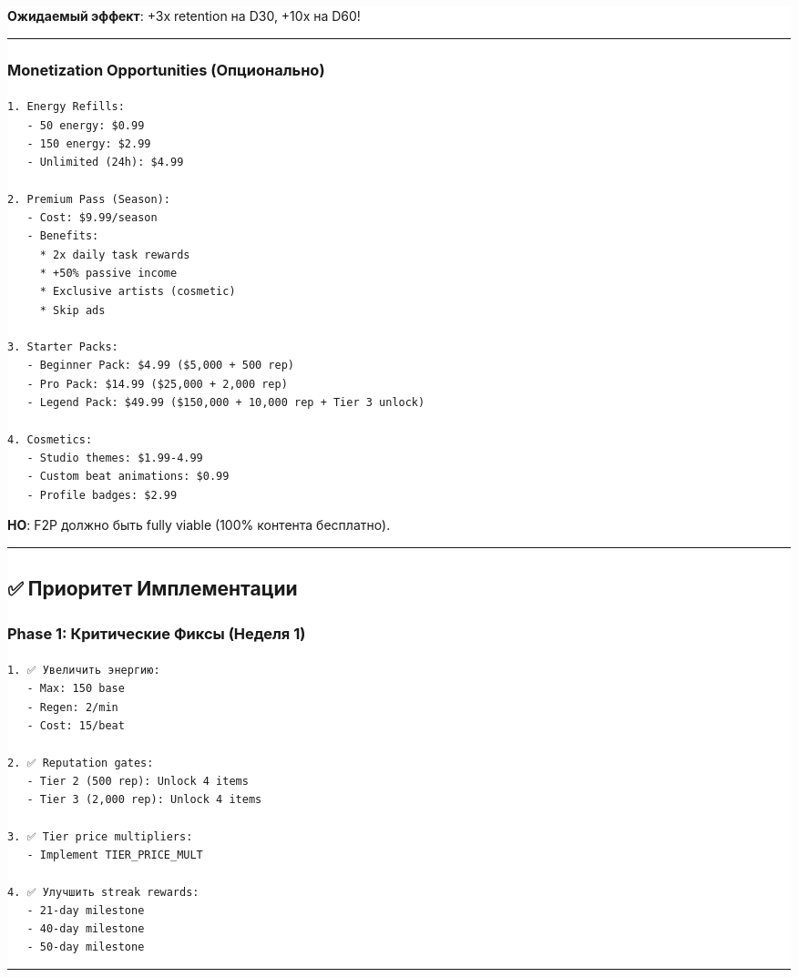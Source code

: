 **Ожидаемый эффект**: +3x retention на D30, +10x на D60!

---

### Monetization Opportunities (Опционально)
```
1. Energy Refills:
   - 50 energy: $0.99
   - 150 energy: $2.99
   - Unlimited (24h): $4.99

2. Premium Pass (Season):
   - Cost: $9.99/season
   - Benefits:
     * 2x daily task rewards
     * +50% passive income
     * Exclusive artists (cosmetic)
     * Skip ads

3. Starter Packs:
   - Beginner Pack: $4.99 ($5,000 + 500 rep)
   - Pro Pack: $14.99 ($25,000 + 2,000 rep)
   - Legend Pack: $49.99 ($150,000 + 10,000 rep + Tier 3 unlock)

4. Cosmetics:
   - Studio themes: $1.99-4.99
   - Custom beat animations: $0.99
   - Profile badges: $2.99
```

**НО**: F2P должно быть fully viable (100% контента бесплатно).

---

## ✅ Приоритет Имплементации

### Phase 1: Критические Фиксы (Неделя 1)
```
1. ✅ Увеличить энергию:
   - Max: 150 base
   - Regen: 2/min
   - Cost: 15/beat

2. ✅ Reputation gates:
   - Tier 2 (500 rep): Unlock 4 items
   - Tier 3 (2,000 rep): Unlock 4 items

3. ✅ Tier price multipliers:
   - Implement TIER_PRICE_MULT

4. ✅ Улучшить streak rewards:
   - 21-day milestone
   - 40-day milestone
   - 50-day milestone
```

---